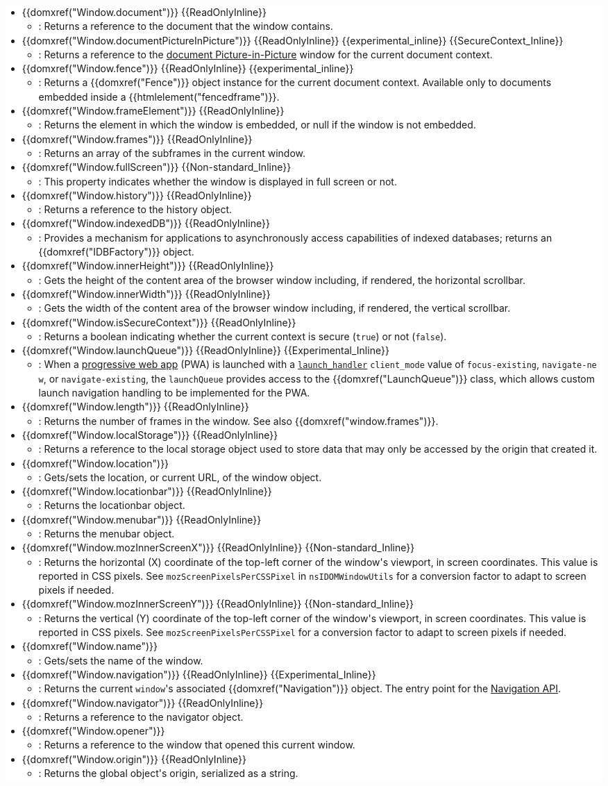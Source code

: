 - {{domxref("Window.document")}} {{ReadOnlyInline}}
  - : Returns a reference to the document that the window contains.
- {{domxref("Window.documentPictureInPicture")}} {{ReadOnlyInline}} {{experimental_inline}} {{SecureContext_Inline}}
  - : Returns a reference to the [document Picture-in-Picture](/en-US/docs/Web/API/Document_Picture-in-Picture_API) window for the current document context.
- {{domxref("Window.fence")}} {{ReadOnlyInline}} {{experimental_inline}}
  - : Returns a {{domxref("Fence")}} object instance for the current document context. Available only to documents embedded inside a {{htmlelement("fencedframe")}}.
- {{domxref("Window.frameElement")}} {{ReadOnlyInline}}
  - : Returns the element in which the window is embedded, or null if the window is not embedded.
- {{domxref("Window.frames")}} {{ReadOnlyInline}}
  - : Returns an array of the subframes in the current window.
- {{domxref("Window.fullScreen")}} {{Non-standard_Inline}}
  - : This property indicates whether the window is displayed in full screen or not.
- {{domxref("Window.history")}} {{ReadOnlyInline}}
  - : Returns a reference to the history object.
- {{domxref("Window.indexedDB")}} {{ReadOnlyInline}}
  - : Provides a mechanism for applications to asynchronously access capabilities of indexed databases; returns an {{domxref("IDBFactory")}} object.
- {{domxref("Window.innerHeight")}} {{ReadOnlyInline}}
  - : Gets the height of the content area of the browser window including, if rendered, the horizontal scrollbar.
- {{domxref("Window.innerWidth")}} {{ReadOnlyInline}}
  - : Gets the width of the content area of the browser window including, if rendered, the vertical scrollbar.
- {{domxref("Window.isSecureContext")}} {{ReadOnlyInline}}
  - : Returns a boolean indicating whether the current context is secure (`true`) or not (`false`).
- {{domxref("Window.launchQueue")}} {{ReadOnlyInline}} {{Experimental_Inline}}
  - : When a [progressive web app](/en-US/docs/Web/Progressive_web_apps) (PWA) is launched with a [`launch_handler`](/en-US/docs/Web/Progressive_web_apps/Manifest/Reference/launch_handler) `client_mode` value of `focus-existing`, `navigate-new`, or `navigate-existing`, the `launchQueue` provides access to the {{domxref("LaunchQueue")}} class, which allows custom launch navigation handling to be implemented for the PWA.
- {{domxref("Window.length")}} {{ReadOnlyInline}}
  - : Returns the number of frames in the window. See also {{domxref("window.frames")}}.
- {{domxref("Window.localStorage")}} {{ReadOnlyInline}}
  - : Returns a reference to the local storage object used to store data that may only be accessed by the origin that created it.
- {{domxref("Window.location")}}
  - : Gets/sets the location, or current URL, of the window object.
- {{domxref("Window.locationbar")}} {{ReadOnlyInline}}
  - : Returns the locationbar object.
- {{domxref("Window.menubar")}} {{ReadOnlyInline}}
  - : Returns the menubar object.
- {{domxref("Window.mozInnerScreenX")}} {{ReadOnlyInline}} {{Non-standard_Inline}}
  - : Returns the horizontal (X) coordinate of the top-left corner of the window's viewport, in screen coordinates. This value is reported in CSS pixels. See `mozScreenPixelsPerCSSPixel` in `nsIDOMWindowUtils` for a conversion factor to adapt to screen pixels if needed.
- {{domxref("Window.mozInnerScreenY")}} {{ReadOnlyInline}} {{Non-standard_Inline}}
  - : Returns the vertical (Y) coordinate of the top-left corner of the window's viewport, in screen coordinates. This value is reported in CSS pixels. See `mozScreenPixelsPerCSSPixel` for a conversion factor to adapt to screen pixels if needed.
- {{domxref("Window.name")}}
  - : Gets/sets the name of the window.
- {{domxref("Window.navigation")}} {{ReadOnlyInline}} {{Experimental_Inline}}
  - : Returns the current `window`'s associated {{domxref("Navigation")}} object. The entry point for the [Navigation API](/en-US/docs/Web/API/Navigation_API).
- {{domxref("Window.navigator")}} {{ReadOnlyInline}}
  - : Returns a reference to the navigator object.
- {{domxref("Window.opener")}}
  - : Returns a reference to the window that opened this current window.
- {{domxref("Window.origin")}} {{ReadOnlyInline}}
  - : Returns the global object's origin, serialized as a string.